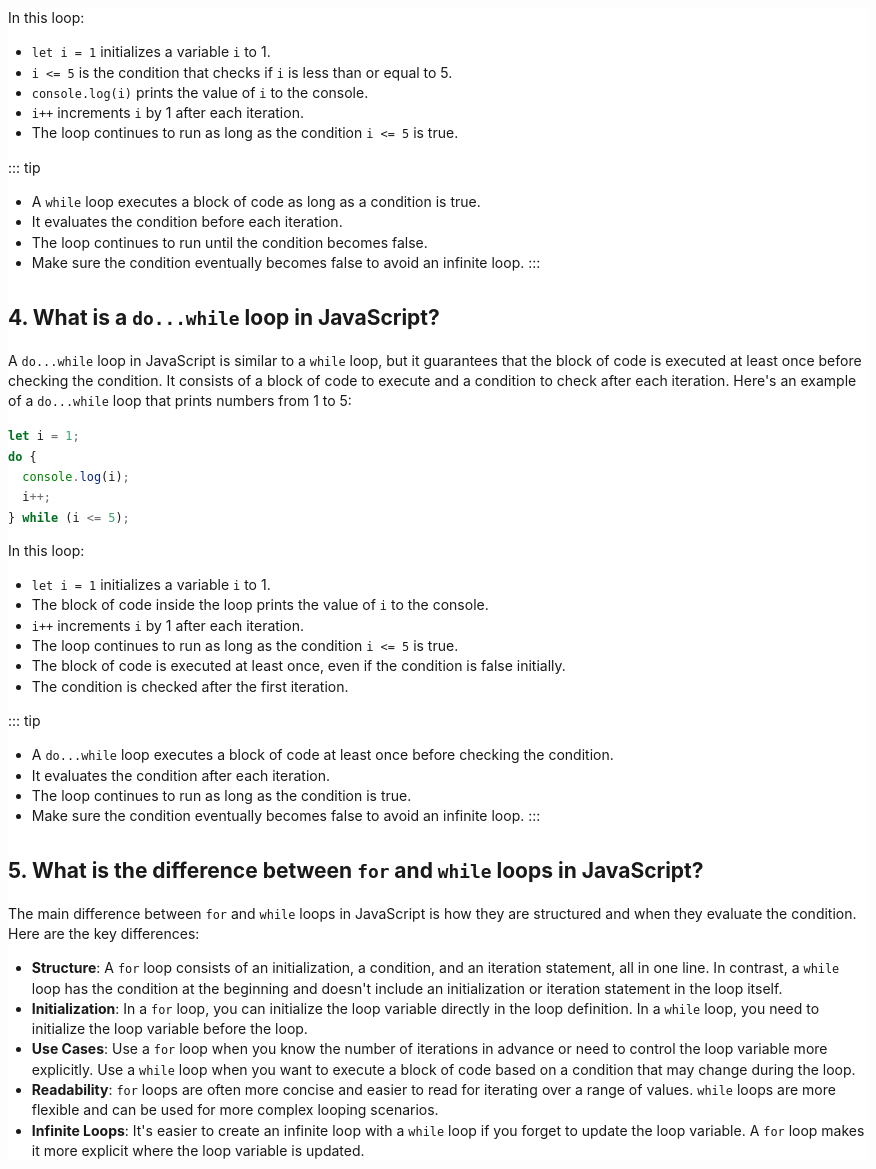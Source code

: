 In this loop:
- `let i = 1` initializes a variable `i` to 1.
- `i <= 5` is the condition that checks if `i` is less than or equal to 5.
- `console.log(i)` prints the value of `i` to the console.
- `i++` increments `i` by 1 after each iteration.
- The loop continues to run as long as the condition `i <= 5` is true.

::: tip
- A `while` loop executes a block of code as long as a condition is true.
- It evaluates the condition before each iteration.
- The loop continues to run until the condition becomes false.
- Make sure the condition eventually becomes false to avoid an infinite loop.
:::

## 4. What is a `do...while` loop in JavaScript?

A `do...while` loop in JavaScript is similar to a `while` loop, but it guarantees that the block of code is executed at least once before checking the condition. It consists of a block of code to execute and a condition to check after each iteration. Here's an example of a `do...while` loop that prints numbers from 1 to 5:

```javascript
let i = 1;
do {
  console.log(i);
  i++;
} while (i <= 5);
```

In this loop:
- `let i = 1` initializes a variable `i` to 1.
- The block of code inside the loop prints the value of `i` to the console.
- `i++` increments `i` by 1 after each iteration.
- The loop continues to run as long as the condition `i <= 5` is true.
- The block of code is executed at least once, even if the condition is false initially.
- The condition is checked after the first iteration.

::: tip
- A `do...while` loop executes a block of code at least once before checking the condition.
- It evaluates the condition after each iteration.
- The loop continues to run as long as the condition is true.
- Make sure the condition eventually becomes false to avoid an infinite loop.
:::

## 5. What is the difference between `for` and `while` loops in JavaScript?

The main difference between `for` and `while` loops in JavaScript is how they are structured and when they evaluate the condition. Here are the key differences:

- **Structure**: A `for` loop consists of an initialization, a condition, and an iteration statement, all in one line. In contrast, a `while` loop has the condition at the beginning and doesn't include an initialization or iteration statement in the loop itself.
- **Initialization**: In a `for` loop, you can initialize the loop variable directly in the loop definition. In a `while` loop, you need to initialize the loop variable before the loop.
- **Use Cases**: Use a `for` loop when you know the number of iterations in advance or need to control the loop variable more explicitly. Use a `while` loop when you want to execute a block of code based on a condition that may change during the loop.
- **Readability**: `for` loops are often more concise and easier to read for iterating over a range of values. `while` loops are more flexible and can be used for more complex looping scenarios.
- **Infinite Loops**: It's easier to create an infinite loop with a `while` loop if you forget to update the loop variable. A `for` loop makes it more explicit where the loop variable is updated.
